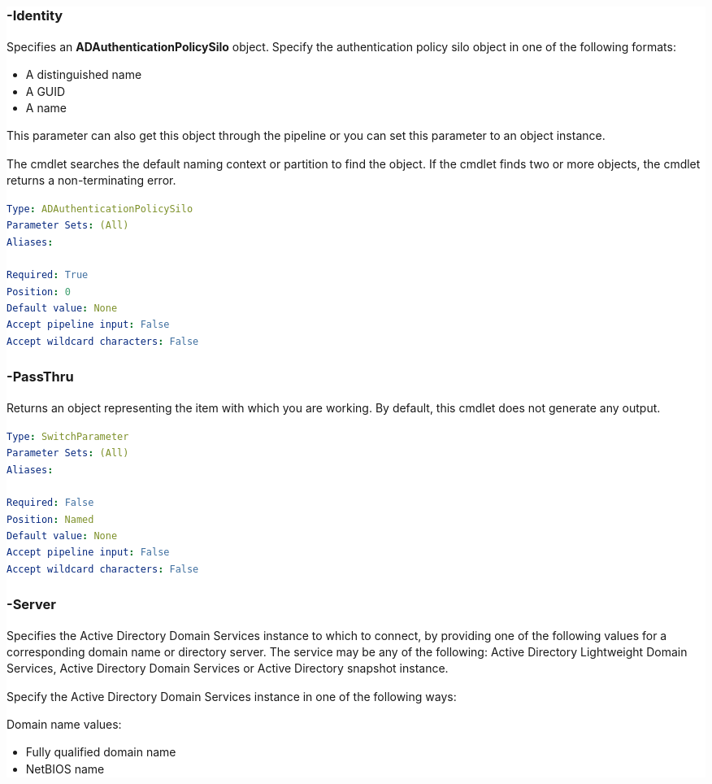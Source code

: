 ### -Identity
Specifies an **ADAuthenticationPolicySilo** object.
Specify the authentication policy silo object in one of the following formats: 

- A distinguished name
- A GUID
- A name

This parameter can also get this object through the pipeline or you can set this parameter to an object instance.

The cmdlet searches the default naming context or partition to find the object.
If the cmdlet finds two or more objects, the cmdlet returns a non-terminating error.

```yaml
Type: ADAuthenticationPolicySilo
Parameter Sets: (All)
Aliases: 

Required: True
Position: 0
Default value: None
Accept pipeline input: False
Accept wildcard characters: False
```

### -PassThru
Returns an object representing the item with which you are working.
By default, this cmdlet does not generate any output.

```yaml
Type: SwitchParameter
Parameter Sets: (All)
Aliases: 

Required: False
Position: Named
Default value: None
Accept pipeline input: False
Accept wildcard characters: False
```

### -Server
Specifies the Active Directory Domain Services instance to which to connect, by providing one of the following values for a corresponding domain name or directory server.
The service may be any of the following:  Active Directory Lightweight Domain Services, Active Directory Domain Services or Active Directory snapshot instance.

Specify the Active Directory Domain Services instance in one of the following ways:  

Domain name values: 

- Fully qualified domain name
- NetBIOS name
